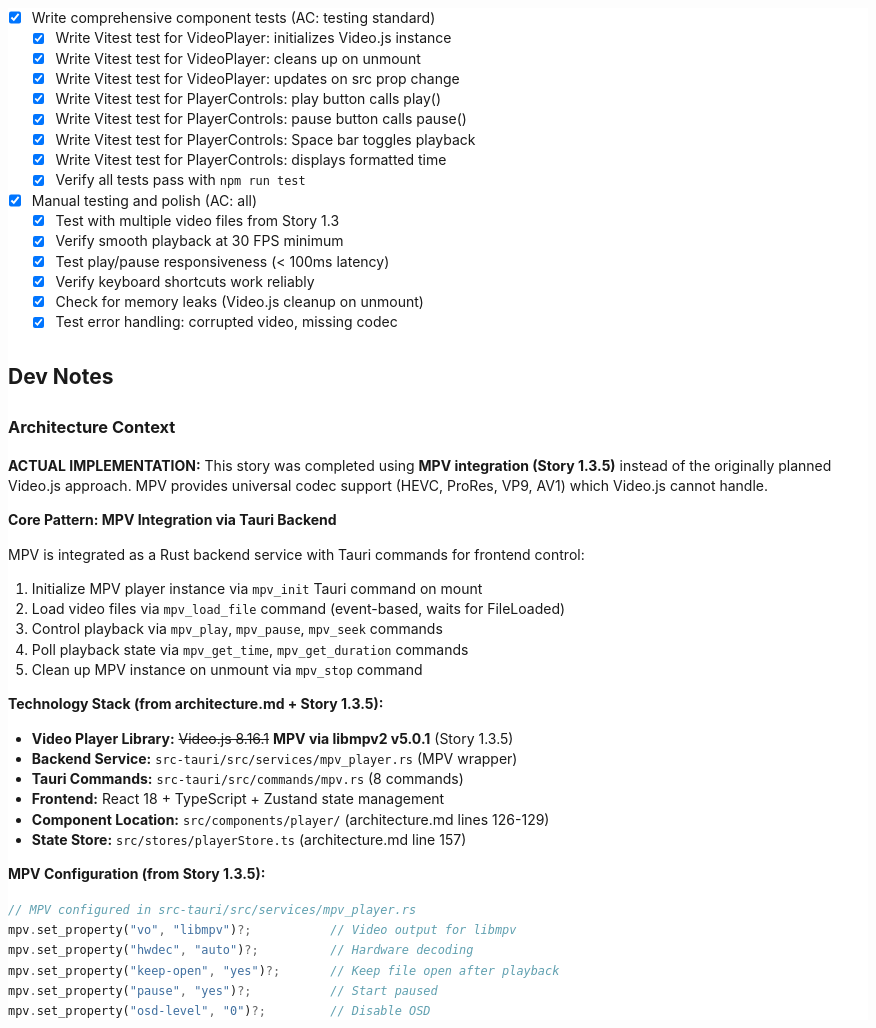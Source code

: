 - [x] Write comprehensive component tests (AC: testing standard)
  - [x] Write Vitest test for VideoPlayer: initializes Video.js instance
  - [x] Write Vitest test for VideoPlayer: cleans up on unmount
  - [x] Write Vitest test for VideoPlayer: updates on src prop change
  - [x] Write Vitest test for PlayerControls: play button calls play()
  - [x] Write Vitest test for PlayerControls: pause button calls pause()
  - [x] Write Vitest test for PlayerControls: Space bar toggles playback
  - [x] Write Vitest test for PlayerControls: displays formatted time
  - [x] Verify all tests pass with `npm run test`

- [x] Manual testing and polish (AC: all)
  - [x] Test with multiple video files from Story 1.3
  - [x] Verify smooth playback at 30 FPS minimum
  - [x] Test play/pause responsiveness (< 100ms latency)
  - [x] Verify keyboard shortcuts work reliably
  - [x] Check for memory leaks (Video.js cleanup on unmount)
  - [x] Test error handling: corrupted video, missing codec

## Dev Notes

### Architecture Context

**ACTUAL IMPLEMENTATION:** This story was completed using **MPV integration (Story 1.3.5)** instead of the originally planned Video.js approach. MPV provides universal codec support (HEVC, ProRes, VP9, AV1) which Video.js cannot handle.

**Core Pattern: MPV Integration via Tauri Backend**

MPV is integrated as a Rust backend service with Tauri commands for frontend control:
1. Initialize MPV player instance via `mpv_init` Tauri command on mount
2. Load video files via `mpv_load_file` command (event-based, waits for FileLoaded)
3. Control playback via `mpv_play`, `mpv_pause`, `mpv_seek` commands
4. Poll playback state via `mpv_get_time`, `mpv_get_duration` commands
5. Clean up MPV instance on unmount via `mpv_stop` command

**Technology Stack (from architecture.md + Story 1.3.5):**
- **Video Player Library:** ~~Video.js 8.16.1~~ **MPV via libmpv2 v5.0.1** (Story 1.3.5)
- **Backend Service:** `src-tauri/src/services/mpv_player.rs` (MPV wrapper)
- **Tauri Commands:** `src-tauri/src/commands/mpv.rs` (8 commands)
- **Frontend:** React 18 + TypeScript + Zustand state management
- **Component Location:** `src/components/player/` (architecture.md lines 126-129)
- **State Store:** `src/stores/playerStore.ts` (architecture.md line 157)

**MPV Configuration (from Story 1.3.5):**

```rust
// MPV configured in src-tauri/src/services/mpv_player.rs
mpv.set_property("vo", "libmpv")?;           // Video output for libmpv
mpv.set_property("hwdec", "auto")?;          // Hardware decoding
mpv.set_property("keep-open", "yes")?;       // Keep file open after playback
mpv.set_property("pause", "yes")?;           // Start paused
mpv.set_property("osd-level", "0")?;         // Disable OSD
```
